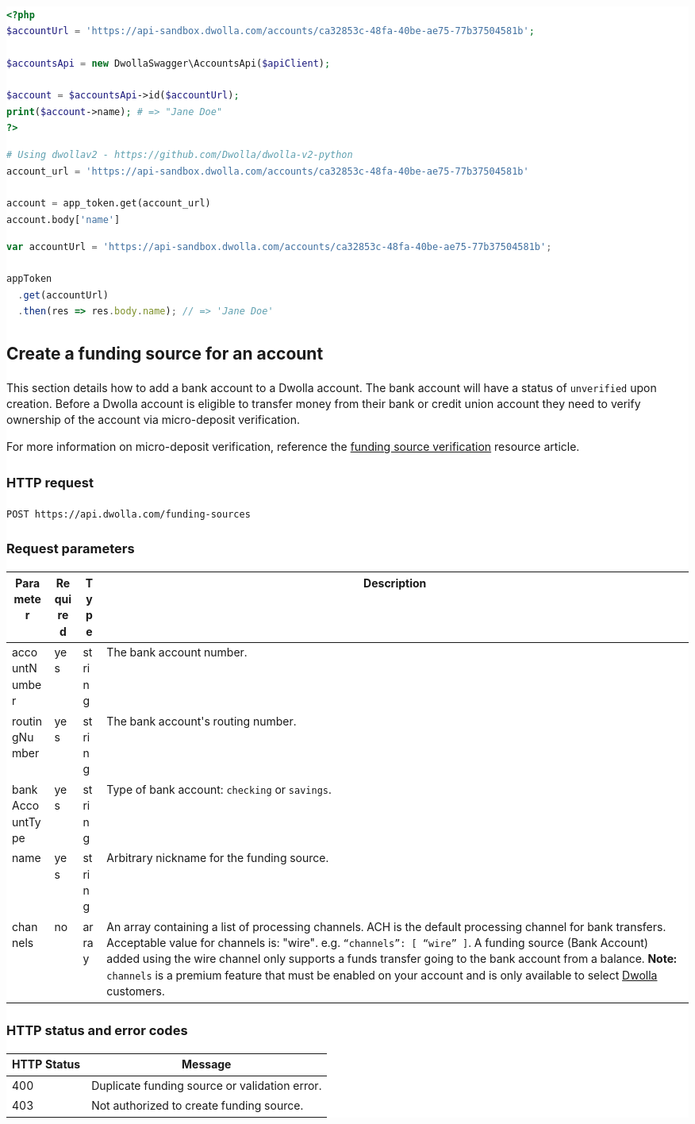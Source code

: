 ```php
<?php
$accountUrl = 'https://api-sandbox.dwolla.com/accounts/ca32853c-48fa-40be-ae75-77b37504581b';

$accountsApi = new DwollaSwagger\AccountsApi($apiClient);

$account = $accountsApi->id($accountUrl);
print($account->name); # => "Jane Doe"
?>
```
```python
# Using dwollav2 - https://github.com/Dwolla/dwolla-v2-python
account_url = 'https://api-sandbox.dwolla.com/accounts/ca32853c-48fa-40be-ae75-77b37504581b'

account = app_token.get(account_url)
account.body['name']
```
```javascript
var accountUrl = 'https://api-sandbox.dwolla.com/accounts/ca32853c-48fa-40be-ae75-77b37504581b';

appToken
  .get(accountUrl)
  .then(res => res.body.name); // => 'Jane Doe'
```

## Create a funding source for an account

This section details how to add a bank account to a Dwolla account. The bank account will have a status of `unverified` upon creation. Before a Dwolla account is eligible to transfer money from their bank or credit union account they need to verify ownership of the account via micro-deposit verification.

For more information on micro-deposit verification, reference the [funding source verification](https://developers.dwolla.com/resources/funding-source-verification.html) resource article.

### HTTP request
`POST https://api.dwolla.com/funding-sources`

### Request parameters
| Parameter | Required | Type | Description |
|-----------|----------|----------------|-------------|
| accountNumber | yes | string | The bank account number. |
| routingNumber | yes | string | The bank account's routing number. |
| bankAccountType | yes | string | Type of bank account: `checking` or `savings`. |
| name | yes | string | Arbitrary nickname for the funding source. |
| channels | no | array | An array containing a list of processing channels. ACH is the default processing channel for bank transfers. Acceptable value for channels is: "wire". e.g. `“channels”: [ “wire” ]`. A funding source (Bank Account) added using the wire channel only supports a funds transfer going to the bank account from a balance. **Note:** `channels` is a premium feature that must be enabled on your account and is only available to select [Dwolla](https://www.dwolla.com/platform) customers. |

### HTTP status and error codes
| HTTP Status | Message |
|--------------|-------------|
| 400 | Duplicate funding source or validation error.
| 403 | Not authorized to create funding source.
